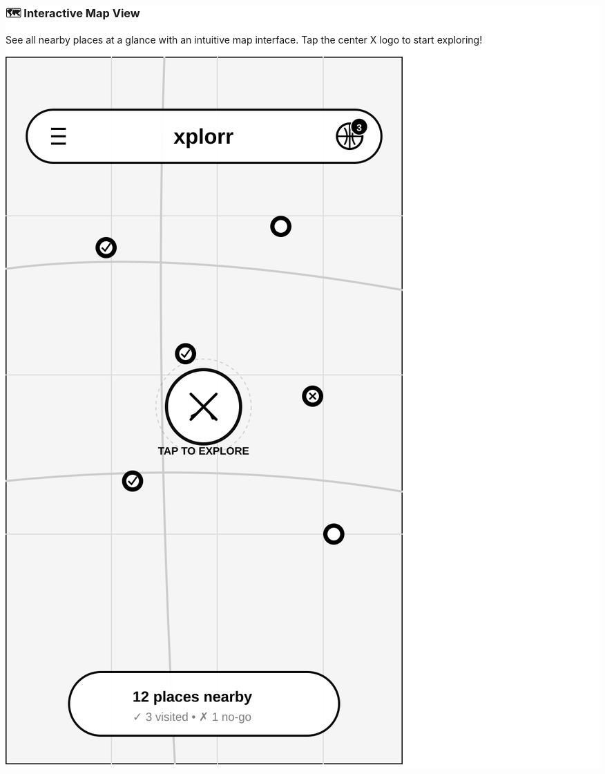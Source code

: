 ### 🗺️ Interactive Map View
See all nearby places at a glance with an intuitive map interface. Tap the center X logo to start exploring!

![Home Map View](docs/images/01-home-map-view.svg)
